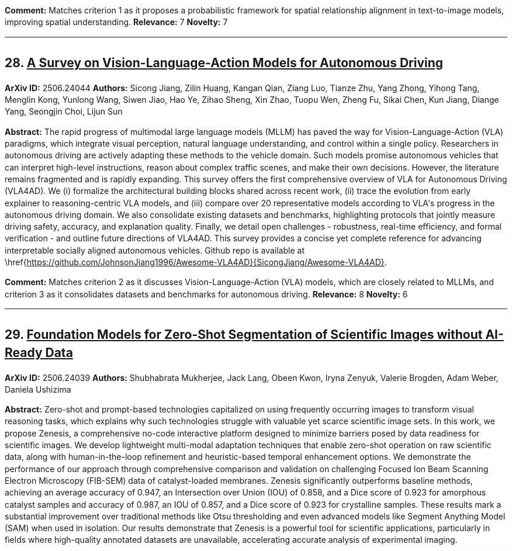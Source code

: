 **Comment:** Matches criterion 1 as it proposes a probabilistic framework for spatial relationship alignment in text-to-image models, improving spatial understanding.
**Relevance:** 7
**Novelty:** 7

---

## 28. [A Survey on Vision-Language-Action Models for Autonomous Driving](https://arxiv.org/abs/2506.24044) <a id="link28"></a>
**ArXiv ID:** 2506.24044
**Authors:** Sicong Jiang, Zilin Huang, Kangan Qian, Ziang Luo, Tianze Zhu, Yang Zhong, Yihong Tang, Menglin Kong, Yunlong Wang, Siwen Jiao, Hao Ye, Zihao Sheng, Xin Zhao, Tuopu Wen, Zheng Fu, Sikai Chen, Kun Jiang, Diange Yang, Seongjin Choi, Lijun Sun

**Abstract:**  The rapid progress of multimodal large language models (MLLM) has paved the way for Vision-Language-Action (VLA) paradigms, which integrate visual perception, natural language understanding, and control within a single policy. Researchers in autonomous driving are actively adapting these methods to the vehicle domain. Such models promise autonomous vehicles that can interpret high-level instructions, reason about complex traffic scenes, and make their own decisions. However, the literature remains fragmented and is rapidly expanding. This survey offers the first comprehensive overview of VLA for Autonomous Driving (VLA4AD). We (i) formalize the architectural building blocks shared across recent work, (ii) trace the evolution from early explainer to reasoning-centric VLA models, and (iii) compare over 20 representative models according to VLA's progress in the autonomous driving domain. We also consolidate existing datasets and benchmarks, highlighting protocols that jointly measure driving safety, accuracy, and explanation quality. Finally, we detail open challenges - robustness, real-time efficiency, and formal verification - and outline future directions of VLA4AD. This survey provides a concise yet complete reference for advancing interpretable socially aligned autonomous vehicles. Github repo is available at \href{https://github.com/JohnsonJiang1996/Awesome-VLA4AD}{SicongJiang/Awesome-VLA4AD}.

**Comment:** Matches criterion 2 as it discusses Vision-Language-Action (VLA) models, which are closely related to MLLMs, and criterion 3 as it consolidates datasets and benchmarks for autonomous driving.
**Relevance:** 8
**Novelty:** 6

---

## 29. [Foundation Models for Zero-Shot Segmentation of Scientific Images without AI-Ready Data](https://arxiv.org/abs/2506.24039) <a id="link29"></a>
**ArXiv ID:** 2506.24039
**Authors:** Shubhabrata Mukherjee, Jack Lang, Obeen Kwon, Iryna Zenyuk, Valerie Brogden, Adam Weber, Daniela Ushizima

**Abstract:**  Zero-shot and prompt-based technologies capitalized on using frequently occurring images to transform visual reasoning tasks, which explains why such technologies struggle with valuable yet scarce scientific image sets. In this work, we propose Zenesis, a comprehensive no-code interactive platform designed to minimize barriers posed by data readiness for scientific images. We develop lightweight multi-modal adaptation techniques that enable zero-shot operation on raw scientific data, along with human-in-the-loop refinement and heuristic-based temporal enhancement options. We demonstrate the performance of our approach through comprehensive comparison and validation on challenging Focused Ion Beam Scanning Electron Microscopy (FIB-SEM) data of catalyst-loaded membranes. Zenesis significantly outperforms baseline methods, achieving an average accuracy of 0.947, an Intersection over Union (IOU) of 0.858, and a Dice score of 0.923 for amorphous catalyst samples and accuracy of 0.987, an IOU of 0.857, and a Dice score of 0.923 for crystalline samples. These results mark a substantial improvement over traditional methods like Otsu thresholding and even advanced models like Segment Anything Model (SAM) when used in isolation. Our results demonstrate that Zenesis is a powerful tool for scientific applications, particularly in fields where high-quality annotated datasets are unavailable, accelerating accurate analysis of experimental imaging.
